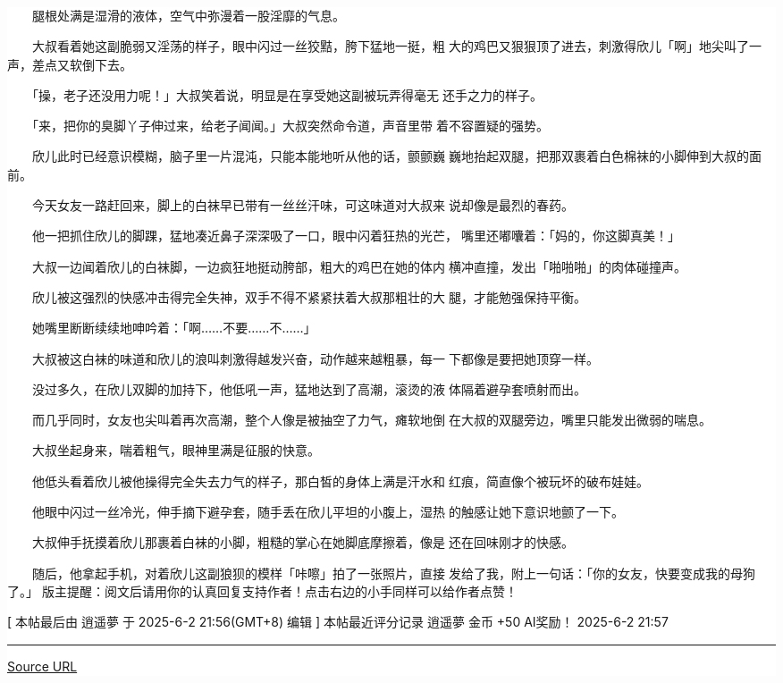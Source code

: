 　　腿根处满是湿滑的液体，空气中弥漫着一股淫靡的气息。

　　大叔看着她这副脆弱又淫荡的样子，眼中闪过一丝狡黠，胯下猛地一挺，粗
大的鸡巴又狠狠顶了进去，刺激得欣儿「啊」地尖叫了一声，差点又软倒下去。

　　「操，老子还没用力呢！」大叔笑着说，明显是在享受她这副被玩弄得毫无
还手之力的样子。

　　「来，把你的臭脚丫子伸过来，给老子闻闻。」大叔突然命令道，声音里带
着不容置疑的强势。

　　欣儿此时已经意识模糊，脑子里一片混沌，只能本能地听从他的话，颤颤巍
巍地抬起双腿，把那双裹着白色棉袜的小脚伸到大叔的面前。

　　今天女友一路赶回来，脚上的白袜早已带有一丝丝汗味，可这味道对大叔来
说却像是最烈的春药。

　　他一把抓住欣儿的脚踝，猛地凑近鼻子深深吸了一口，眼中闪着狂热的光芒，
嘴里还嘟囔着：「妈的，你这脚真美！」

　　大叔一边闻着欣儿的白袜脚，一边疯狂地挺动胯部，粗大的鸡巴在她的体内
横冲直撞，发出「啪啪啪」的肉体碰撞声。

　　欣儿被这强烈的快感冲击得完全失神，双手不得不紧紧扶着大叔那粗壮的大
腿，才能勉强保持平衡。

　　她嘴里断断续续地呻吟着：「啊……不要……不……」

　　大叔被这白袜的味道和欣儿的浪叫刺激得越发兴奋，动作越来越粗暴，每一
下都像是要把她顶穿一样。

　　没过多久，在欣儿双脚的加持下，他低吼一声，猛地达到了高潮，滚烫的液
体隔着避孕套喷射而出。

　　而几乎同时，女友也尖叫着再次高潮，整个人像是被抽空了力气，瘫软地倒
在大叔的双腿旁边，嘴里只能发出微弱的喘息。

　　大叔坐起身来，喘着粗气，眼神里满是征服的快意。

　　他低头看着欣儿被他操得完全失去力气的样子，那白皙的身体上满是汗水和
红痕，简直像个被玩坏的破布娃娃。

　　他眼中闪过一丝冷光，伸手摘下避孕套，随手丢在欣儿平坦的小腹上，湿热
的触感让她下意识地颤了一下。

　　大叔伸手抚摸着欣儿那裹着白袜的小脚，粗糙的掌心在她脚底摩擦着，像是
还在回味刚才的快感。

　　随后，他拿起手机，对着欣儿这副狼狈的模样「咔嚓」拍了一张照片，直接
发给了我，附上一句话：「你的女友，快要变成我的母狗了。」
版主提醒：阅文后请用你的认真回复支持作者！点击右边的小手同样可以给作者点赞！

[ 本帖最后由 逍遥夢 于 2025-6-2 21:56(GMT+8) 编辑 ]
本帖最近评分记录
逍遥夢 金币 +50 AI奖励！ 2025-6-2 21:57

---
[Source URL](https://sis001.com/forum/thread-12223144-1-4.html)
